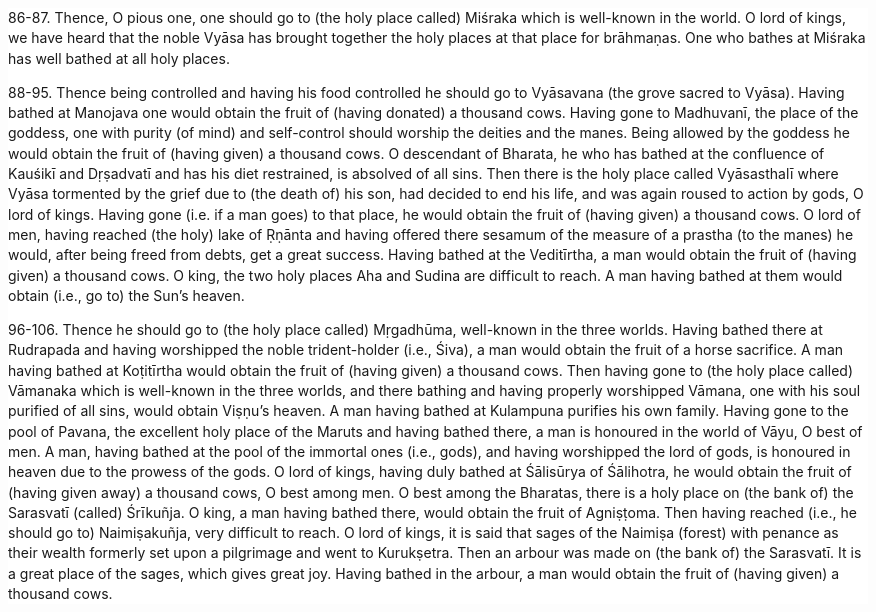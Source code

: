 86-87. Thence, O pious one, one should go to (the holy place called) Miśraka which is well-known in the world. O lord of kings, we have heard that the noble Vyāsa has brought together the holy places at that place for brāhmaṇas. One who bathes at Miśraka has well bathed at all holy places.

88-95. Thence being controlled and having his food controlled he should go to Vyāsavana (the grove sacred to Vyāsa). Having bathed at Manojava one would obtain the fruit of (having donated) a thousand cows. Having gone to Madhuvanī, the place of the goddess, one with purity (of mind) and self-control should worship the deities and the manes. Being allowed by the goddess he would obtain the fruit of (having given) a thousand cows. O descendant of Bharata, he who has bathed at the confluence of Kauśikī and Dṛṣadvatī and has his diet restrained, is absolved of all sins. Then there is the holy place called Vyāsasthalī where Vyāsa tormented by the grief due to (the death of) his son, had decided to end his life, and was again roused to action by gods, O lord of kings. Having gone (i.e. if a man goes) to that place, he would obtain the fruit of (having given) a thousand cows. O lord of men, having reached (the holy) lake of Ṛṇānta and having offered there sesamum of the measure of a prastha (to the manes) he would, after being freed from debts, get a great success. Having bathed at the Veditīrtha, a man would obtain the fruit of (having given) a thousand cows. O king, the two holy places Aha and Sudina are difficult to reach. A man having bathed at them would obtain (i.e., go to) the Sun’s heaven.

96-106. Thence he should go to (the holy place called) Mṛgadhūma, well-known in the three worlds. Having bathed there at Rudrapada and having worshipped the noble trident-holder (i.e., Śiva), a man would obtain the fruit of a horse sacrifice. A man having bathed at Koṭitīrtha would obtain the fruit of (having given) a thousand cows. Then having gone to (the holy place called) Vāmanaka which is well-known in the three worlds, and there bathing and having properly worshipped Vāmana, one with his soul purified of all sins, would obtain Viṣṇu’s heaven. A man having bathed at Kulampuna purifies his own family. Having gone to the pool of Pavana, the excellent holy place of the Maruts and having bathed there, a man is honoured in the world of Vāyu, O best of men. A man, having bathed at the pool of the immortal ones (i.e., gods), and having worshipped the lord of gods, is honoured in heaven due to the prowess of the gods. O lord of kings, having duly bathed at Śālisūrya of Śālihotra, he would obtain the fruit of (having given away) a thousand cows, O best among men. O best among the Bharatas, there is a holy place on (the bank of) the Sarasvatī (called) Śrīkuñja. O king, a man having bathed there, would obtain the fruit of Agniṣṭoma. Then having reached (i.e., he should go to) Naimiṣakuñja, very difficult to reach. O lord of kings, it is said that sages of the Naimiṣa (forest) with penance as their wealth formerly set upon a pilgrimage and went to Kurukṣetra. Then an arbour was made on (the bank of) the Sarasvatī. It is a great place of the sages, which gives great joy. Having bathed in the arbour, a man would obtain the fruit of (having given) a thousand cows.


